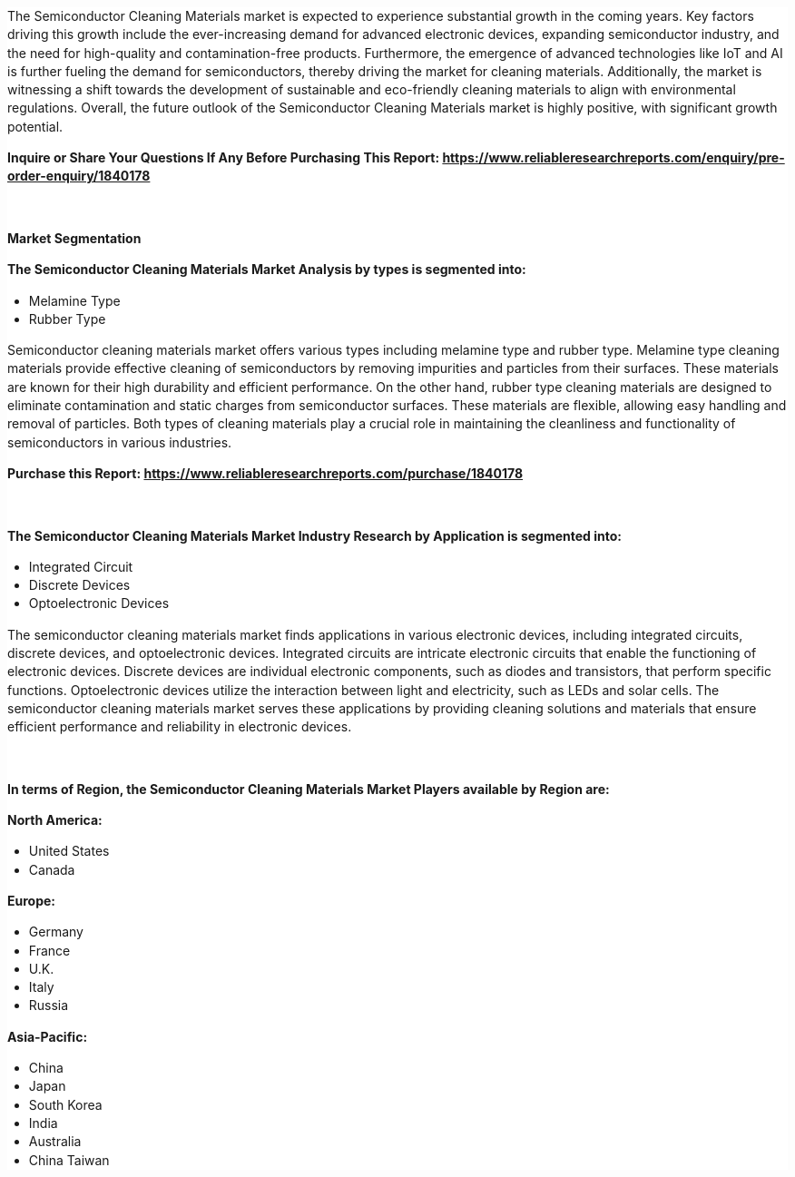 <p><p>The Semiconductor Cleaning Materials market is expected to experience substantial growth in the coming years. Key factors driving this growth include the ever-increasing demand for advanced electronic devices, expanding semiconductor industry, and the need for high-quality and contamination-free products. Furthermore, the emergence of advanced technologies like IoT and AI is further fueling the demand for semiconductors, thereby driving the market for cleaning materials. Additionally, the market is witnessing a shift towards the development of sustainable and eco-friendly cleaning materials to align with environmental regulations. Overall, the future outlook of the Semiconductor Cleaning Materials market is highly positive, with significant growth potential.</p></p>
<p><strong>Inquire or Share Your Questions If Any Before Purchasing This Report: <a href="https://www.reliableresearchreports.com/enquiry/pre-order-enquiry/1840178">https://www.reliableresearchreports.com/enquiry/pre-order-enquiry/1840178</a></strong></p>
<p>&nbsp;</p>
<p><strong>Market Segmentation</strong></p>
<p><strong>The Semiconductor Cleaning Materials Market Analysis by types is segmented into:</strong></p>
<p><ul><li>Melamine Type</li><li>Rubber Type</li></ul></p>
<p><p>Semiconductor cleaning materials market offers various types including melamine type and rubber type. Melamine type cleaning materials provide effective cleaning of semiconductors by removing impurities and particles from their surfaces. These materials are known for their high durability and efficient performance. On the other hand, rubber type cleaning materials are designed to eliminate contamination and static charges from semiconductor surfaces. These materials are flexible, allowing easy handling and removal of particles. Both types of cleaning materials play a crucial role in maintaining the cleanliness and functionality of semiconductors in various industries.</p></p>
<p><strong>Purchase this Report:&nbsp;<a href="https://www.reliableresearchreports.com/purchase/1840178">https://www.reliableresearchreports.com/purchase/1840178</a></strong></p>
<p>&nbsp;</p>
<p><strong>The Semiconductor Cleaning Materials Market Industry Research by Application is segmented into:</strong></p>
<p><ul><li>Integrated Circuit</li><li>Discrete Devices</li><li>Optoelectronic Devices</li></ul></p>
<p><p>The semiconductor cleaning materials market finds applications in various electronic devices, including integrated circuits, discrete devices, and optoelectronic devices. Integrated circuits are intricate electronic circuits that enable the functioning of electronic devices. Discrete devices are individual electronic components, such as diodes and transistors, that perform specific functions. Optoelectronic devices utilize the interaction between light and electricity, such as LEDs and solar cells. The semiconductor cleaning materials market serves these applications by providing cleaning solutions and materials that ensure efficient performance and reliability in electronic devices.</p></p>
<p>&nbsp;</p>
<p><strong>In terms of Region, the Semiconductor Cleaning Materials Market Players available by Region are:</strong></p>
<p>
    <p> <strong> North America: </strong>
        <ul>
            <li>United States</li>
            <li>Canada</li>
        </ul>
        </p> 
    <p> <strong> Europe: </strong>
        <ul>
            <li>Germany</li>
            <li>France</li>
            <li>U.K.</li>
            <li>Italy</li>
            <li>Russia</li>
        </ul>
        </p> 
    <p> <strong> Asia-Pacific: </strong>
        <ul>
            <li>China</li>
            <li>Japan</li>
            <li>South Korea</li>
            <li>India</li>
            <li>Australia</li>
            <li>China Taiwan</li>